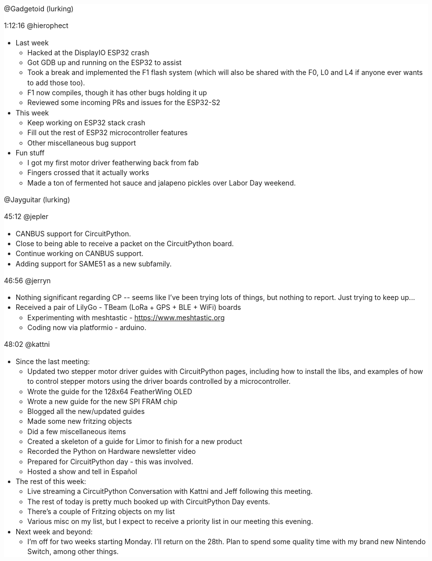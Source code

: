 
@Gadgetoid (lurking)


1:12:16 @hierophect
* Last week
   * Hacked at the DisplayIO ESP32 crash
   * Got GDB up and running on the ESP32 to assist
   * Took a break and implemented the F1 flash system (which will also be shared with the F0, L0 and L4 if anyone ever wants to add those too). 
   * F1 now compiles, though it has other bugs holding it up
   * Reviewed some incoming PRs and issues for the ESP32-S2
* This week
   * Keep working on ESP32 stack crash
   * Fill out the rest of ESP32 microcontroller features
   * Other miscellaneous bug support
* Fun stuff
   * I got my first motor driver featherwing back from fab
   * Fingers crossed that it actually works
   * Made a ton of fermented hot sauce and jalapeno pickles over Labor Day weekend.


@Jayguitar (lurking)


45:12 @jepler
* CANBUS support for CircuitPython.
* Close to being able to receive a packet on the CircuitPython board.
* Continue working on CANBUS support.
* Adding support for SAME51 as a new subfamily.


46:56 @jerryn
* Nothing significant regarding CP -- seems like I’ve been trying lots of things, but nothing to report. Just trying to keep up...
* Received a pair of LilyGo - TBeam (LoRa + GPS + BLE + WiFi) boards 
   * Experimenting with meshtastic -  https://www.meshtastic.org
   * Coding now via platformio - arduino.


48:02 @kattni
* Since the last meeting:
   * Updated two stepper motor driver guides with CircuitPython pages, including how to install the libs, and examples of how to control stepper motors using the driver boards controlled by a microcontroller.
   * Wrote the guide for the 128x64 FeatherWing OLED
   * Wrote a new guide for the new SPI FRAM chip
   * Blogged all the new/updated guides
   * Made some new fritzing objects
   * Did a few miscellaneous items
   * Created a skeleton of a guide for Limor to finish for a new product
   * Recorded the Python on Hardware newsletter video
   * Prepared for CircuitPython day - this was involved.
   * Hosted a show and tell in Español
* The rest of this week:
   * Live streaming a CircuitPython Conversation with Kattni and Jeff following this meeting.
   * The rest of today is pretty much booked up with CircuitPython Day events.
   * There’s a couple of Fritzing objects on my list
   * Various misc on my list, but I expect to receive a priority list in our meeting this evening.
* Next week and beyond:
   * I’m off for two weeks starting Monday. I’ll return on the 28th. Plan to spend some quality time with my brand new Nintendo Switch, among other things.
